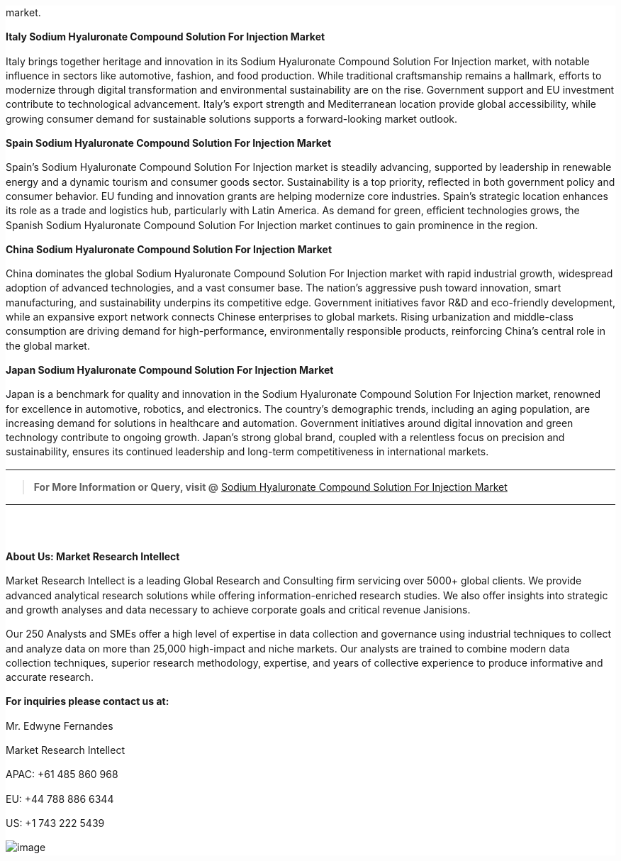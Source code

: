 market.</p><p class="" data-start="3840" data-end="4422"><strong data-start="3840" data-end="3861">Italy Sodium Hyaluronate Compound Solution For Injection Market</strong></p><p class="" data-start="3840" data-end="4422">Italy brings together heritage and innovation in its Sodium Hyaluronate Compound Solution For Injection market, with notable influence in sectors like automotive, fashion, and food production. While traditional craftsmanship remains a hallmark, efforts to modernize through digital transformation and environmental sustainability are on the rise. Government support and EU investment contribute to technological advancement. Italy&rsquo;s export strength and Mediterranean location provide global accessibility, while growing consumer demand for sustainable solutions supports a forward-looking market outlook.</p><p class="" data-start="4424" data-end="4975"><strong data-start="4424" data-end="4445">Spain Sodium Hyaluronate Compound Solution For Injection Market</strong></p><p class="" data-start="4424" data-end="4975">Spain&rsquo;s Sodium Hyaluronate Compound Solution For Injection market is steadily advancing, supported by leadership in renewable energy and a dynamic tourism and consumer goods sector. Sustainability is a top priority, reflected in both government policy and consumer behavior. EU funding and innovation grants are helping modernize core industries. Spain&rsquo;s strategic location enhances its role as a trade and logistics hub, particularly with Latin America. As demand for green, efficient technologies grows, the Spanish Sodium Hyaluronate Compound Solution For Injection market continues to gain prominence in the region.</p><p class="" data-start="4977" data-end="5589"><strong data-start="4977" data-end="4998">China Sodium Hyaluronate Compound Solution For Injection Market</strong></p><p class="" data-start="4977" data-end="5589">China dominates the global Sodium Hyaluronate Compound Solution For Injection market with rapid industrial growth, widespread adoption of advanced technologies, and a vast consumer base. The nation&rsquo;s aggressive push toward innovation, smart manufacturing, and sustainability underpins its competitive edge. Government initiatives favor R&amp;D and eco-friendly development, while an expansive export network connects Chinese enterprises to global markets. Rising urbanization and middle-class consumption are driving demand for high-performance, environmentally responsible products, reinforcing China&rsquo;s central role in the global market.</p><p class="" data-start="5591" data-end="6162"><strong data-start="5591" data-end="5612">Japan Sodium Hyaluronate Compound Solution For Injection Market</strong></p><p class="" data-start="5591" data-end="6162">Japan is a benchmark for quality and innovation in the Sodium Hyaluronate Compound Solution For Injection market, renowned for excellence in automotive, robotics, and electronics. The country&rsquo;s demographic trends, including an aging population, are increasing demand for solutions in healthcare and automation. Government initiatives around digital innovation and green technology contribute to ongoing growth. Japan&rsquo;s strong global brand, coupled with a relentless focus on precision and sustainability, ensures its continued leadership and long-term competitiveness in international markets.</p><hr /><blockquote><p><span class="font-[700]"><strong>For More Information or Query, visit&nbsp;@</strong>&nbsp;</span><span class="font-[700]"><a href="https://www.marketresearchintellect.com/product/global-sodium-hyaluronate-compound-solution-for-injection-market/?utm_source=Linkedin&utm_medium=019" target="_blank" data-tracking-control-name="article-ssr-frontend-pulse_little-text-block" data-tracking-will-navigate="" data-test-link="">Sodium Hyaluronate Compound Solution For Injection Market</a></span></p></blockquote><hr /><h3>&nbsp;</h3><p><strong><span class="font-[700]">About Us: Market Research Intellect</span></strong></p><p><span class="">Market Research Intellect is a leading Global Research and Consulting firm servicing over 5000+ global clients. We provide advanced analytical research solutions while offering information-enriched research studies.&nbsp;</span>We also offer insights into strategic and growth analyses and data necessary to achieve corporate goals and critical revenue Janisions.</p><p><span class="">Our 250 Analysts and SMEs offer a high level of expertise in data collection and governance using industrial techniques to collect and analyze data on more than 25,000 high-impact and niche markets. Our analysts are trained to combine modern data collection techniques, superior research methodology, expertise, and years of collective experience to produce informative and accurate research.</span></p><p><strong>For inquiries please contact us at:</strong></p><p>Mr. Edwyne Fernandes</p><p>Market Research Intellect</p><p>APAC: +61 485 860 968</p><p>EU: +44 788 886 6344</p><p>US: +1 743 222 5439</p>
![image](https://github.com/user-attachments/assets/6043a228-88b7-424a-9ed2-08389f826119)
